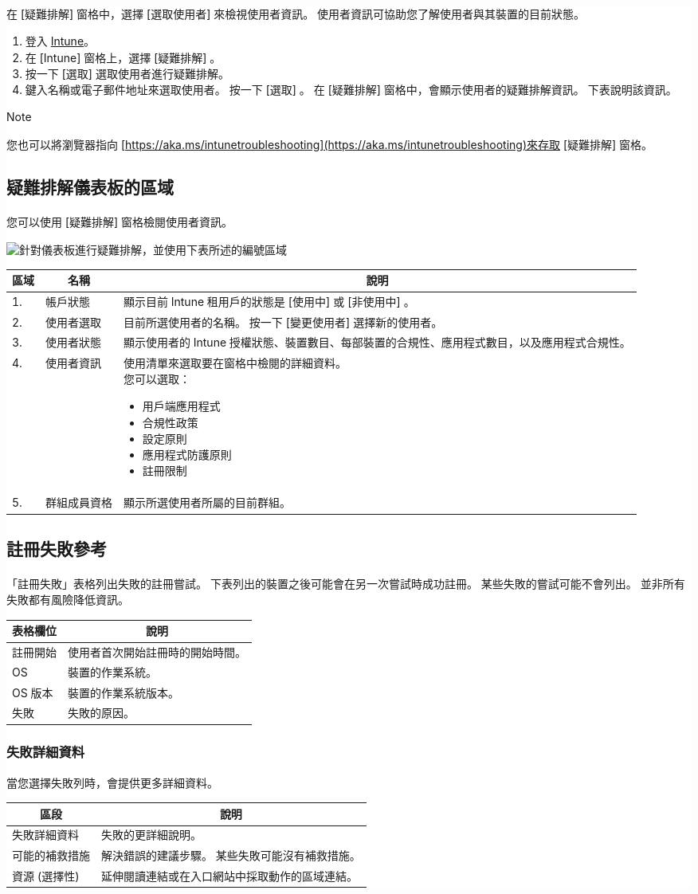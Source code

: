 在 [疑難排解] 窗格中，選擇 [選取使用者]  來檢視使用者資訊。 使用者資訊可協助您了解使用者與其裝置的目前狀態。  

1. 登入 [Intune](https://go.microsoft.com/fwlink/?linkid=2090973)。
3. 在 [Intune]  窗格上，選擇 [疑難排解]  。
4. 按一下 [選取]  選取使用者進行疑難排解。
5. 鍵入名稱或電子郵件地址來選取使用者。 按一下 [選取]  。 在 [疑難排解] 窗格中，會顯示使用者的疑難排解資訊。 下表說明該資訊。

> [!Note]  
> 您也可以將瀏覽器指向 [https://aka.ms/intunetroubleshooting](https://aka.ms/intunetroubleshooting)來存取 [疑難排解]  窗格。

## <a name="areas-of-troubleshooting-dashboard"></a>疑難排解儀表板的區域

您可以使用 [疑難排解]  窗格檢閱使用者資訊。

![針對儀表板進行疑難排解，並使用下表所述的編號區域](./media/help-desk-operators/troubleshooting-dash.png)

| 區域 | 名稱 | 說明 |
| ---  | ---  | ---         |
| 1.   | 帳戶狀態  | 顯示目前 Intune 租用戶的狀態是 [使用中]  或 [非使用中]  。       |
| 2.   | 使用者選取  | 目前所選使用者的名稱。 按一下 [變更使用者]  選擇新的使用者。       |
| 3.   | 使用者狀態  | 顯示使用者的 Intune 授權狀態、裝置數目、每部裝置的合規性、應用程式數目，以及應用程式合規性。       |
| 4.   | 使用者資訊  | 使用清單來選取要在窗格中檢閱的詳細資料。 <br>您可以選取： <ul><li>用戶端應用程式<li>合規性政策<li> 設定原則<li>應用程式防護原則 <li>註冊限制</ul>      |
| 5.   | 群組成員資格  | 顯示所選使用者所屬的目前群組。       |



## <a name="enrollment-failure-reference"></a>註冊失敗參考

「註冊失敗」表格列出失敗的註冊嘗試。 下表列出的裝置之後可能會在另一次嘗試時成功註冊。 某些失敗的嘗試可能不會列出。 並非所有失敗都有風險降低資訊。

| 表格欄位 | 說明 |
|-------------|----------|
| 註冊開始 | 使用者首次開始註冊時的開始時間。 |
| OS | 裝置的作業系統。 |
| OS 版本 | 裝置的作業系統版本。 |
| 失敗 | 失敗的原因。 |

### <a name="failure-details"></a>失敗詳細資料

當您選擇失敗列時，會提供更多詳細資料。

| 區段 | 說明 |
|-------------|----------|
| 失敗詳細資料 | 失敗的更詳細說明。 |
| 可能的補救措施 | 解決錯誤的建議步驟。 某些失敗可能沒有補救措施。 |
| 資源 (選擇性) | 延伸閱讀連結或在入口網站中採取動作的區域連結。 |
